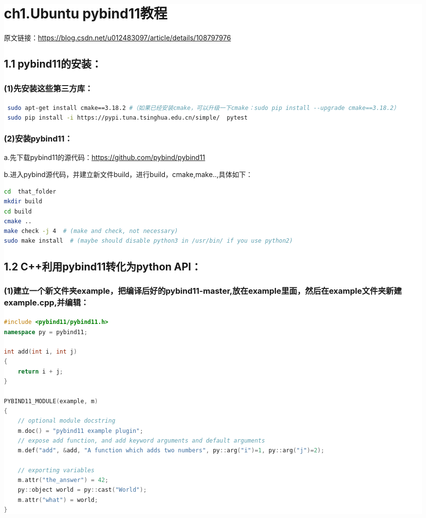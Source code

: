 # ch1.Ubuntu pybind11教程
原文链接：https://blog.csdn.net/u012483097/article/details/108797976

## 1.1 pybind11的安装：
###  (1)先安装这些第三方库：
```sh 
 sudo apt-get install cmake==3.18.2 #（如果已经安装cmake，可以升级一下cmake：sudo pip install --upgrade cmake==3.18.2）
 sudo pip install -i https://pypi.tuna.tsinghua.edu.cn/simple/  pytest
```

###  (2)安装pybind11：
a.先下载pybind11的源代码：https://github.com/pybind/pybind11

b.进入pybind源代码，并建立新文件build，进行build，cmake,make..,具体如下：
```sh 
cd  that_folder
mkdir build
cd build
cmake ..
make check -j 4  # (make and check, not necessary)
sudo make install  # (maybe should disable python3 in /usr/bin/ if you use python2)
```
## 1.2 C++利用pybind11转化为python API：
### (1)建立一个新文件夹example，把编译后好的pybind11-master,放在example里面，然后在example文件夹新建example.cpp,并编辑：

```cpp
#include <pybind11/pybind11.h>
namespace py = pybind11;
 
int add(int i, int j)
{
    return i + j;
}
 
PYBIND11_MODULE(example, m)
{
    // optional module docstring
    m.doc() = "pybind11 example plugin";
    // expose add function, and add keyword arguments and default arguments
    m.def("add", &add, "A function which adds two numbers", py::arg("i")=1, py::arg("j")=2);
 
    // exporting variables
    m.attr("the_answer") = 42;
    py::object world = py::cast("World");
    m.attr("what") = world;
}
```
